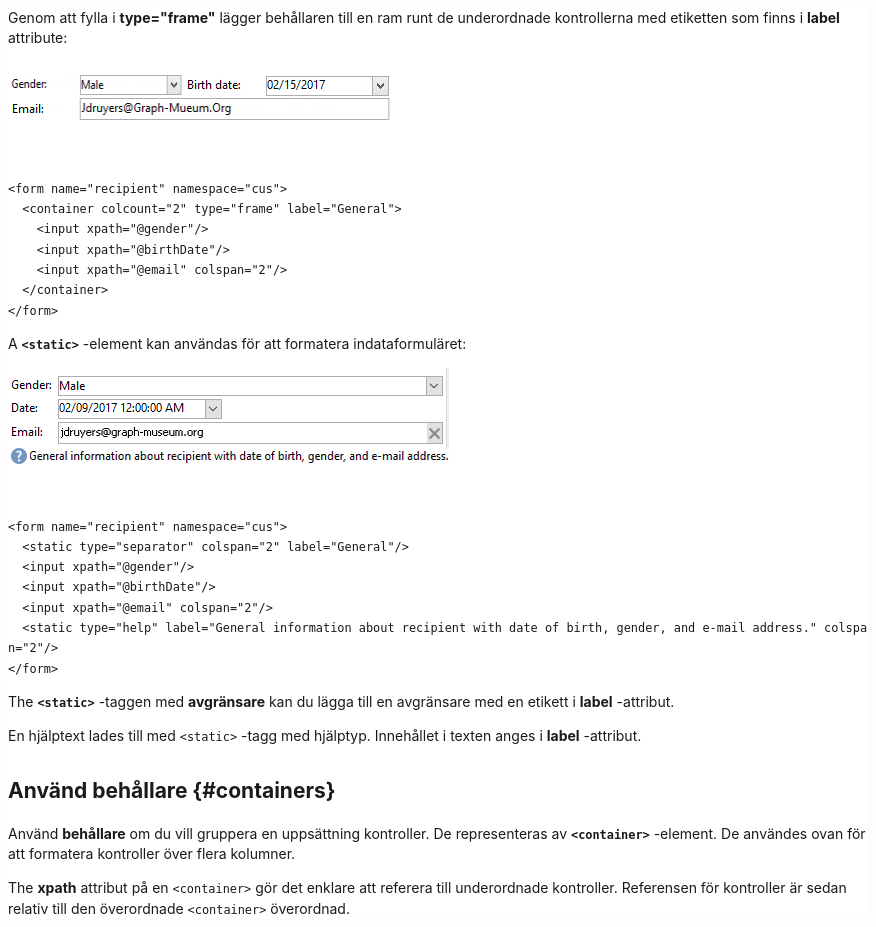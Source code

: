 Genom att fylla i **type=&quot;frame&quot;** lägger behållaren till en ram runt de underordnade kontrollerna med etiketten som finns i **label** attribute:

![](assets/do-not-localize/form_exemple4.png)

```
<form name="recipient" namespace="cus">
  <container colcount="2" type="frame" label="General">
    <input xpath="@gender"/>
    <input xpath="@birthDate"/>
    <input xpath="@email" colspan="2"/>
  </container>
</form>
```

A **`<static>`** -element kan användas för att formatera indataformuläret:

![](assets/do-not-localize/form_exemple5.png)

```
<form name="recipient" namespace="cus">
  <static type="separator" colspan="2" label="General"/>
  <input xpath="@gender"/>
  <input xpath="@birthDate"/>
  <input xpath="@email" colspan="2"/>
  <static type="help" label="General information about recipient with date of birth, gender, and e-mail address." colspan="2"/>
</form>
```

The **`<static>`** -taggen med **avgränsare** kan du lägga till en avgränsare med en etikett i **label** -attribut.

En hjälptext lades till med `<static>` -tagg med hjälptyp. Innehållet i texten anges i **label** -attribut.

## Använd behållare {#containers}

Använd **behållare** om du vill gruppera en uppsättning kontroller. De representeras av **`<container>`** -element. De användes ovan för att formatera kontroller över flera kolumner.

The **xpath** attribut på en `<container>` gör det enklare att referera till underordnade kontroller. Referensen för kontroller är sedan relativ till den överordnade `<container>` överordnad.
